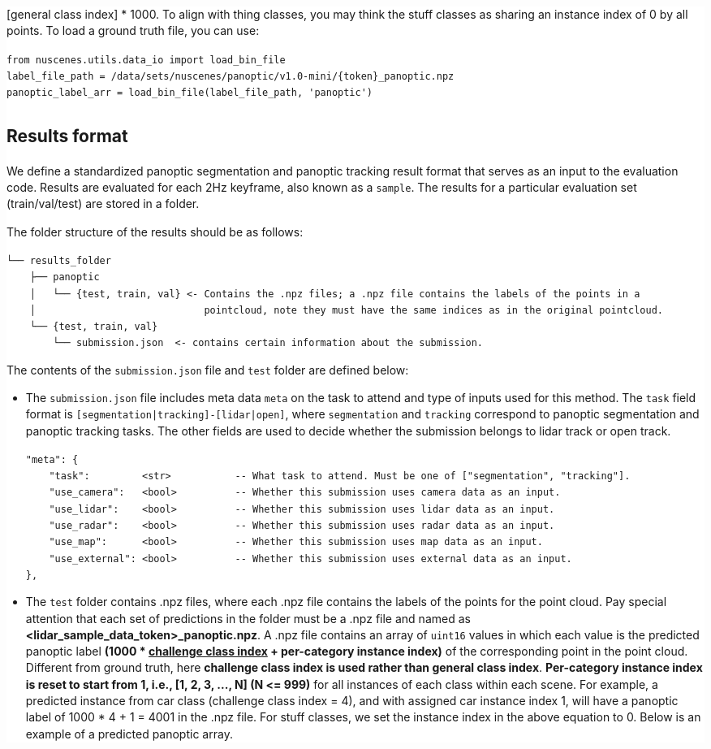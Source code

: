 [general class index] * 1000. To align with thing classes, you may think the stuff classes as sharing an instance index
of 0 by all points. To load a ground truth file, you can use:
```
from nuscenes.utils.data_io import load_bin_file
label_file_path = /data/sets/nuscenes/panoptic/v1.0-mini/{token}_panoptic.npz
panoptic_label_arr = load_bin_file(label_file_path, 'panoptic')
```

## Results format
We define a standardized panoptic segmentation and panoptic tracking result format that serves as an input to the
evaluation code. Results are evaluated for each 2Hz keyframe, also known as a `sample`. The results for a particular
evaluation set (train/val/test) are stored in a folder.

The folder structure of the results should be as follows:
```
└── results_folder
    ├── panoptic
    │   └── {test, train, val} <- Contains the .npz files; a .npz file contains the labels of the points in a
    │                             pointcloud, note they must have the same indices as in the original pointcloud.
    └── {test, train, val}
        └── submission.json  <- contains certain information about the submission.
```

The contents of the `submission.json` file and `test` folder are defined below:
* The `submission.json` file includes meta data `meta` on the task to attend and type of inputs used for this method.
  The `task` field format is `[segmentation|tracking]-[lidar|open]`, where `segmentation` and `tracking` correspond to
  panoptic segmentation and panoptic tracking tasks. The other fields are used to decide whether the
  submission belongs to lidar track or open track.
  ```
  "meta": {
      "task":         <str>           -- What task to attend. Must be one of ["segmentation", "tracking"].
      "use_camera":   <bool>          -- Whether this submission uses camera data as an input.
      "use_lidar":    <bool>          -- Whether this submission uses lidar data as an input.
      "use_radar":    <bool>          -- Whether this submission uses radar data as an input.
      "use_map":      <bool>          -- Whether this submission uses map data as an input.
      "use_external": <bool>          -- Whether this submission uses external data as an input.
  },
  ```
* The `test` folder contains .npz files, where each .npz file contains the labels of the points for the point cloud.
  Pay special attention that each set of predictions in the folder must be a .npz file and named as
  **<lidar_sample_data_token>_panoptic.npz**. A .npz file contains an array of `uint16` values in which each value is
  the predicted panoptic label **(1000 * [challenge class index](#classes) + per-category instance index)** of the
  corresponding point in the point cloud. Different from ground truth, here **challenge class index is used rather than
  general class index**. **Per-category instance index is reset to start from 1, i.e., [1, 2, 3, ..., N] (N <= 999)**
  for all instances of each class within each scene. For example, a predicted instance from car class (challenge class
  index = 4), and with assigned car instance index 1, will have a panoptic label of 1000 * 4 + 1 = 4001 in the .npz
  file. For stuff classes, we set the instance index in the above equation to 0. Below is an example of a predicted
  panoptic array.
  ```
  ```